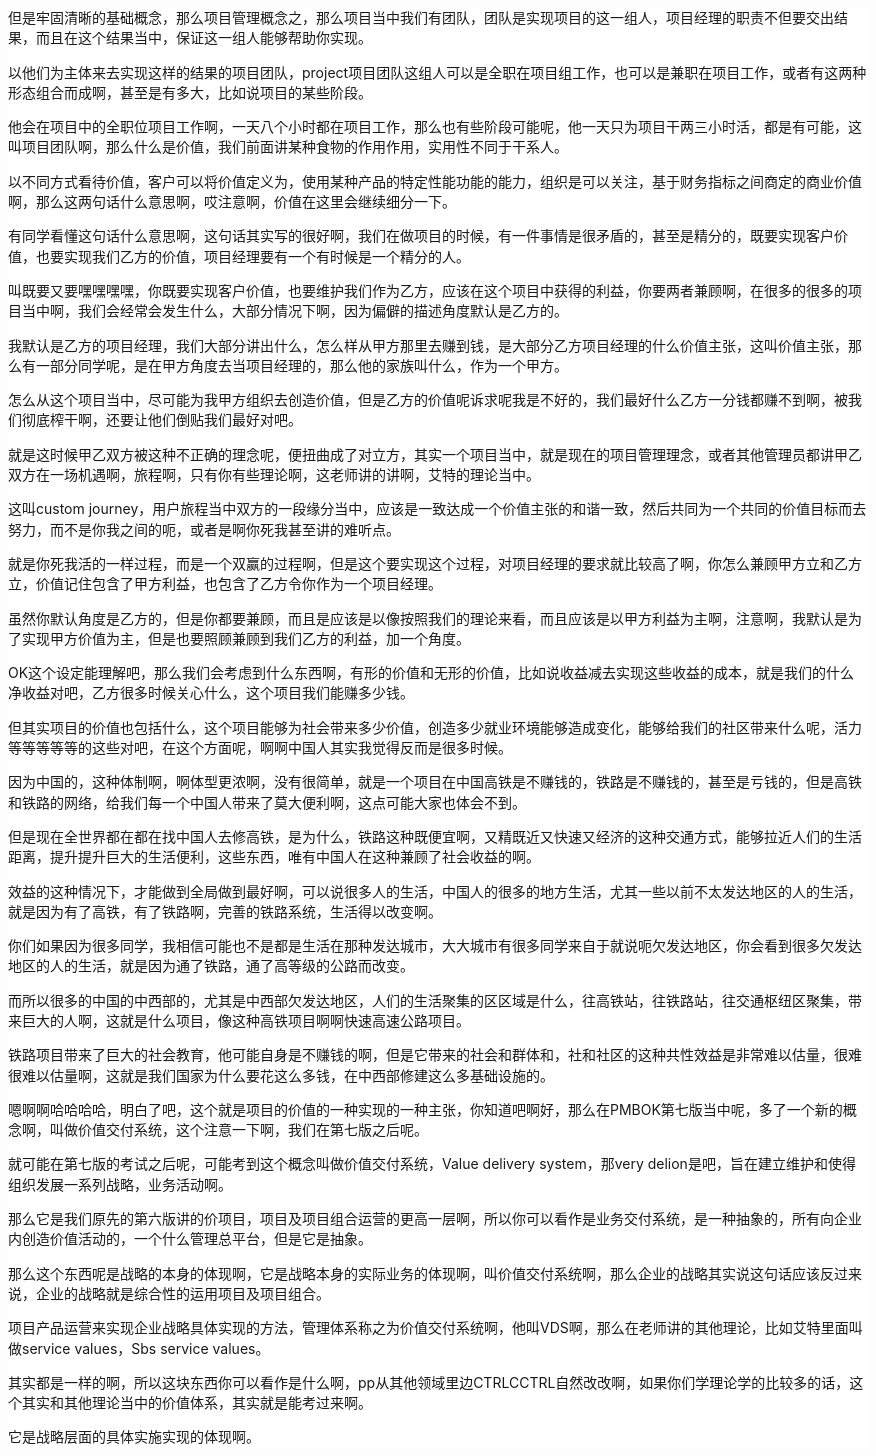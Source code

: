 但是牢固清晰的基础概念，那么项目管理概念之，那么项目当中我们有团队，团队是实现项目的这一组人，项目经理的职责不但要交出结果，而且在这个结果当中，保证这一组人能够帮助你实现。

以他们为主体来去实现这样的结果的项目团队，project项目团队这组人可以是全职在项目组工作，也可以是兼职在项目工作，或者有这两种形态组合而成啊，甚至是有多大，比如说项目的某些阶段。

他会在项目中的全职位项目工作啊，一天八个小时都在项目工作，那么也有些阶段可能呢，他一天只为项目干两三小时活，都是有可能，这叫项目团队啊，那么什么是价值，我们前面讲某种食物的作用作用，实用性不同于干系人。

以不同方式看待价值，客户可以将价值定义为，使用某种产品的特定性能功能的能力，组织是可以关注，基于财务指标之间商定的商业价值啊，那么这两句话什么意思啊，哎注意啊，价值在这里会继续细分一下。

有同学看懂这句话什么意思啊，这句话其实写的很好啊，我们在做项目的时候，有一件事情是很矛盾的，甚至是精分的，既要实现客户价值，也要实现我们乙方的价值，项目经理要有一个有时候是一个精分的人。

叫既要又要嘿嘿嘿嘿，你既要实现客户价值，也要维护我们作为乙方，应该在这个项目中获得的利益，你要两者兼顾啊，在很多的很多的项目当中啊，我们会经常会发生什么，大部分情况下啊，因为偏僻的描述角度默认是乙方的。

我默认是乙方的项目经理，我们大部分讲出什么，怎么样从甲方那里去赚到钱，是大部分乙方项目经理的什么价值主张，这叫价值主张，那么有一部分同学呢，是在甲方角度去当项目经理的，那么他的家族叫什么，作为一个甲方。

怎么从这个项目当中，尽可能为我甲方组织去创造价值，但是乙方的价值呢诉求呢我是不好的，我们最好什么乙方一分钱都赚不到啊，被我们彻底榨干啊，还要让他们倒贴我们最好对吧。

就是这时候甲乙双方被这种不正确的理念呢，便扭曲成了对立方，其实一个项目当中，就是现在的项目管理理念，或者其他管理员都讲甲乙双方在一场机遇啊，旅程啊，只有你有些理论啊，这老师讲的讲啊，艾特的理论当中。

这叫custom journey，用户旅程当中双方的一段缘分当中，应该是一致达成一个价值主张的和谐一致，然后共同为一个共同的价值目标而去努力，而不是你我之间的呃，或者是啊你死我甚至讲的难听点。

就是你死我活的一样过程，而是一个双赢的过程啊，但是这个要实现这个过程，对项目经理的要求就比较高了啊，你怎么兼顾甲方立和乙方立，价值记住包含了甲方利益，也包含了乙方令你作为一个项目经理。

虽然你默认角度是乙方的，但是你都要兼顾，而且是应该是以像按照我们的理论来看，而且应该是以甲方利益为主啊，注意啊，我默认是为了实现甲方价值为主，但是也要照顾兼顾到我们乙方的利益，加一个角度。

OK这个设定能理解吧，那么我们会考虑到什么东西啊，有形的价值和无形的价值，比如说收益减去实现这些收益的成本，就是我们的什么净收益对吧，乙方很多时候关心什么，这个项目我们能赚多少钱。

但其实项目的价值也包括什么，这个项目能够为社会带来多少价值，创造多少就业环境能够造成变化，能够给我们的社区带来什么呢，活力等等等等等的这些对吧，在这个方面呢，啊啊中国人其实我觉得反而是很多时候。

因为中国的，这种体制啊，啊体型更浓啊，没有很简单，就是一个项目在中国高铁是不赚钱的，铁路是不赚钱的，甚至是亏钱的，但是高铁和铁路的网络，给我们每一个中国人带来了莫大便利啊，这点可能大家也体会不到。

但是现在全世界都在都在找中国人去修高铁，是为什么，铁路这种既便宜啊，又精既近又快速又经济的这种交通方式，能够拉近人们的生活距离，提升提升巨大的生活便利，这些东西，唯有中国人在这种兼顾了社会收益的啊。

效益的这种情况下，才能做到全局做到最好啊，可以说很多人的生活，中国人的很多的地方生活，尤其一些以前不太发达地区的人的生活，就是因为有了高铁，有了铁路啊，完善的铁路系统，生活得以改变啊。

你们如果因为很多同学，我相信可能也不是都是生活在那种发达城市，大大城市有很多同学来自于就说呃欠发达地区，你会看到很多欠发达地区的人的生活，就是因为通了铁路，通了高等级的公路而改变。

而所以很多的中国的中西部的，尤其是中西部欠发达地区，人们的生活聚集的区区域是什么，往高铁站，往铁路站，往交通枢纽区聚集，带来巨大的人啊，这就是什么项目，像这种高铁项目啊啊快速高速公路项目。

铁路项目带来了巨大的社会教育，他可能自身是不赚钱的啊，但是它带来的社会和群体和，社和社区的这种共性效益是非常难以估量，很难很难以估量啊，这就是我们国家为什么要花这么多钱，在中西部修建这么多基础设施的。

嗯啊啊哈哈哈哈，明白了吧，这个就是项目的价值的一种实现的一种主张，你知道吧啊好，那么在PMBOK第七版当中呢，多了一个新的概念啊，叫做价值交付系统，这个注意一下啊，我们在第七版之后呢。

就可能在第七版的考试之后呢，可能考到这个概念叫做价值交付系统，Value delivery system，那very delion是吧，旨在建立维护和使得组织发展一系列战略，业务活动啊。

那么它是我们原先的第六版讲的价项目，项目及项目组合运营的更高一层啊，所以你可以看作是业务交付系统，是一种抽象的，所有向企业内创造价值活动的，一个什么管理总平台，但是它是抽象。

那么这个东西呢是战略的本身的体现啊，它是战略本身的实际业务的体现啊，叫价值交付系统啊，那么企业的战略其实说这句话应该反过来说，企业的战略就是综合性的运用项目及项目组合。

项目产品运营来实现企业战略具体实现的方法，管理体系称之为价值交付系统啊，他叫VDS啊，那么在老师讲的其他理论，比如艾特里面叫做service values，Sbs service values。

其实都是一样的啊，所以这块东西你可以看作是什么啊，pp从其他领域里边CTRLCCTRL自然改改啊，如果你们学理论学的比较多的话，这个其实和其他理论当中的价值体系，其实就是能考过来啊。

它是战略层面的具体实施实现的体现啊。
